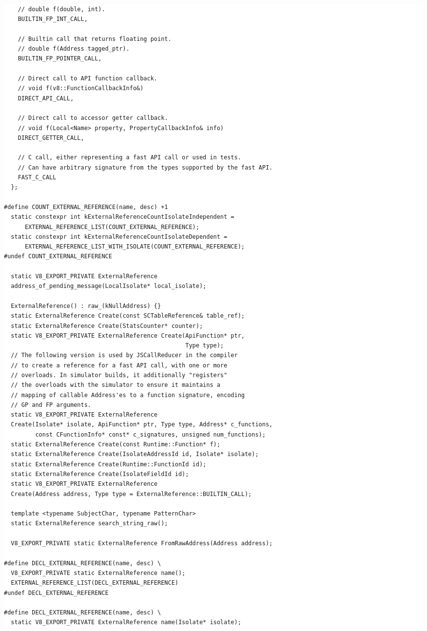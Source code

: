 ```
    // double f(double, int).
    BUILTIN_FP_INT_CALL,

    // Builtin call that returns floating point.
    // double f(Address tagged_ptr).
    BUILTIN_FP_POINTER_CALL,

    // Direct call to API function callback.
    // void f(v8::FunctionCallbackInfo&)
    DIRECT_API_CALL,

    // Direct call to accessor getter callback.
    // void f(Local<Name> property, PropertyCallbackInfo& info)
    DIRECT_GETTER_CALL,

    // C call, either representing a fast API call or used in tests.
    // Can have arbitrary signature from the types supported by the fast API.
    FAST_C_CALL
  };

#define COUNT_EXTERNAL_REFERENCE(name, desc) +1
  static constexpr int kExternalReferenceCountIsolateIndependent =
      EXTERNAL_REFERENCE_LIST(COUNT_EXTERNAL_REFERENCE);
  static constexpr int kExternalReferenceCountIsolateDependent =
      EXTERNAL_REFERENCE_LIST_WITH_ISOLATE(COUNT_EXTERNAL_REFERENCE);
#undef COUNT_EXTERNAL_REFERENCE

  static V8_EXPORT_PRIVATE ExternalReference
  address_of_pending_message(LocalIsolate* local_isolate);

  ExternalReference() : raw_(kNullAddress) {}
  static ExternalReference Create(const SCTableReference& table_ref);
  static ExternalReference Create(StatsCounter* counter);
  static V8_EXPORT_PRIVATE ExternalReference Create(ApiFunction* ptr,
                                                    Type type);
  // The following version is used by JSCallReducer in the compiler
  // to create a reference for a fast API call, with one or more
  // overloads. In simulator builds, it additionally "registers"
  // the overloads with the simulator to ensure it maintains a
  // mapping of callable Address'es to a function signature, encoding
  // GP and FP arguments.
  static V8_EXPORT_PRIVATE ExternalReference
  Create(Isolate* isolate, ApiFunction* ptr, Type type, Address* c_functions,
         const CFunctionInfo* const* c_signatures, unsigned num_functions);
  static ExternalReference Create(const Runtime::Function* f);
  static ExternalReference Create(IsolateAddressId id, Isolate* isolate);
  static ExternalReference Create(Runtime::FunctionId id);
  static ExternalReference Create(IsolateFieldId id);
  static V8_EXPORT_PRIVATE ExternalReference
  Create(Address address, Type type = ExternalReference::BUILTIN_CALL);

  template <typename SubjectChar, typename PatternChar>
  static ExternalReference search_string_raw();

  V8_EXPORT_PRIVATE static ExternalReference FromRawAddress(Address address);

#define DECL_EXTERNAL_REFERENCE(name, desc) \
  V8_EXPORT_PRIVATE static ExternalReference name();
  EXTERNAL_REFERENCE_LIST(DECL_EXTERNAL_REFERENCE)
#undef DECL_EXTERNAL_REFERENCE

#define DECL_EXTERNAL_REFERENCE(name, desc) \
  static V8_EXPORT_PRIVATE ExternalReference name(Isolate* isolate);
```